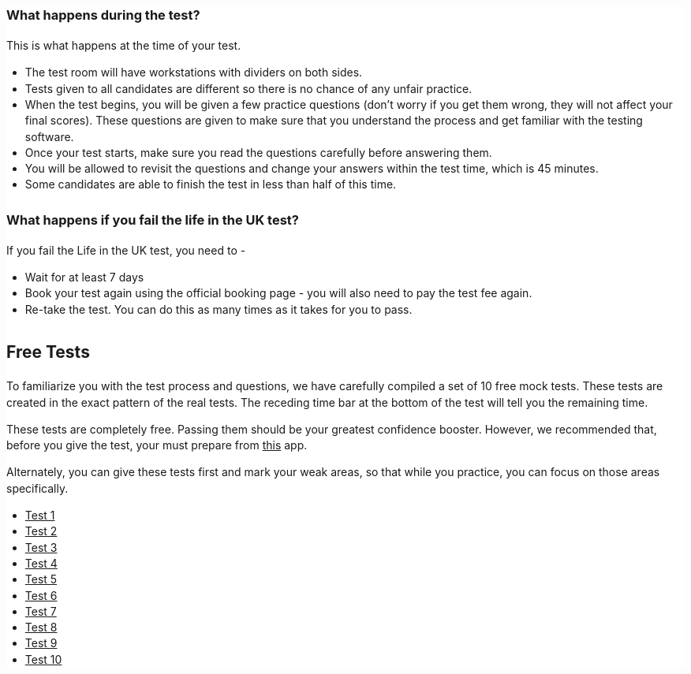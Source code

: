 ### What happens during the test?

This is what happens at the time of your test.

- The test room will have workstations with dividers on both sides.
- Tests given to all candidates are different so there is no chance of any unfair practice.
- When the test begins, you will be given a few practice questions (don’t worry if you get them wrong, they will not affect your final scores). These questions are given to make sure that you understand the process and get familiar with the testing software.
- Once your test starts, make sure you read the questions carefully before answering them.
- You will be allowed to revisit the questions and change your answers within the test time, which is 45 minutes.
- Some candidates are able to finish the test in less than half of this time.

### What happens if you fail the life in the UK test?

If you fail the Life in the UK test, you need to -

- Wait for at least 7 days
- Book your test again using the official booking page - you will also need to pay the test fee again.
- Re-take the test. You can do this as many times as it takes for you to pass.

## Free Tests

To familiarize you with the test process and questions, we have carefully compiled a set of 10 free mock tests. These tests are created in the exact pattern of the real tests. The receding time bar at the bottom of the test will tell you the remaining time.

These tests are completely free. Passing them should be your greatest confidence booster. However, we recommended that, before you give the test, your must prepare from [this](https://apps.apple.com/us/app/life-in-the-uk-untangled/id1512489096) app.

Alternately, you can give these tests first and mark your weak areas, so that while you practice, you can focus on those areas specifically.

* [Test 1](../free-life-in-the-uk-practice-test-1/)
* [Test 2](../free-life-in-the-uk-practice-test-2/)
* [Test 3](../free-life-in-the-uk-practice-test-3/)
* [Test 4](../free-life-in-the-uk-practice-test-4/)
* [Test 5](../free-life-in-the-uk-practice-test-5/)
* [Test 6](../free-life-in-the-uk-practice-test-6/)
* [Test 7](../free-life-in-the-uk-practice-test-7/)
* [Test 8](../free-life-in-the-uk-practice-test-8/)
* [Test 9](../free-life-in-the-uk-practice-test-9/)
* [Test 10](../free-life-in-the-uk-practice-test-10/)
